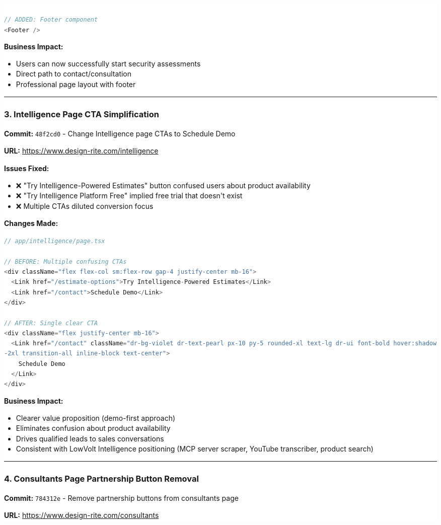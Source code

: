 ```typescript

// ADDED: Footer component
<Footer />
```

**Business Impact:**
- Users can now successfully start security assessments
- Direct path to contact/consultation
- Professional page layout with footer

---

### 3. Intelligence Page CTA Simplification
**Commit:** `48f2cd0` - Change Intelligence page CTAs to Schedule Demo

**URL:** https://www.design-rite.com/intelligence

**Issues Fixed:**
- ❌ "Try Intelligence-Powered Estimates" button confused users about product availability
- ❌ "Try Intelligence Platform Free" implied free trial that doesn't exist
- ❌ Multiple CTAs diluted conversion focus

**Changes Made:**
```typescript
// app/intelligence/page.tsx

// BEFORE: Multiple confusing CTAs
<div className="flex flex-col sm:flex-row gap-4 justify-center mb-16">
  <Link href="/estimate-options">Try Intelligence-Powered Estimates</Link>
  <Link href="/contact">Schedule Demo</Link>
</div>

// AFTER: Single clear CTA
<div className="flex justify-center mb-16">
  <Link href="/contact" className="dr-bg-violet dr-text-pearl px-10 py-5 rounded-xl text-lg dr-ui font-bold hover:shadow-2xl transition-all inline-block text-center">
    Schedule Demo
  </Link>
</div>
```

**Business Impact:**
- Clearer value proposition (demo-first approach)
- Eliminates confusion about product availability
- Drives qualified leads to sales conversations
- Consistent with LowVolt Intelligence positioning (MCP server scraper, YouTube transcriber, product search)

---

### 4. Consultants Page Partnership Button Removal
**Commit:** `784312e` - Remove partnership buttons from consultants page

**URL:** https://www.design-rite.com/consultants
